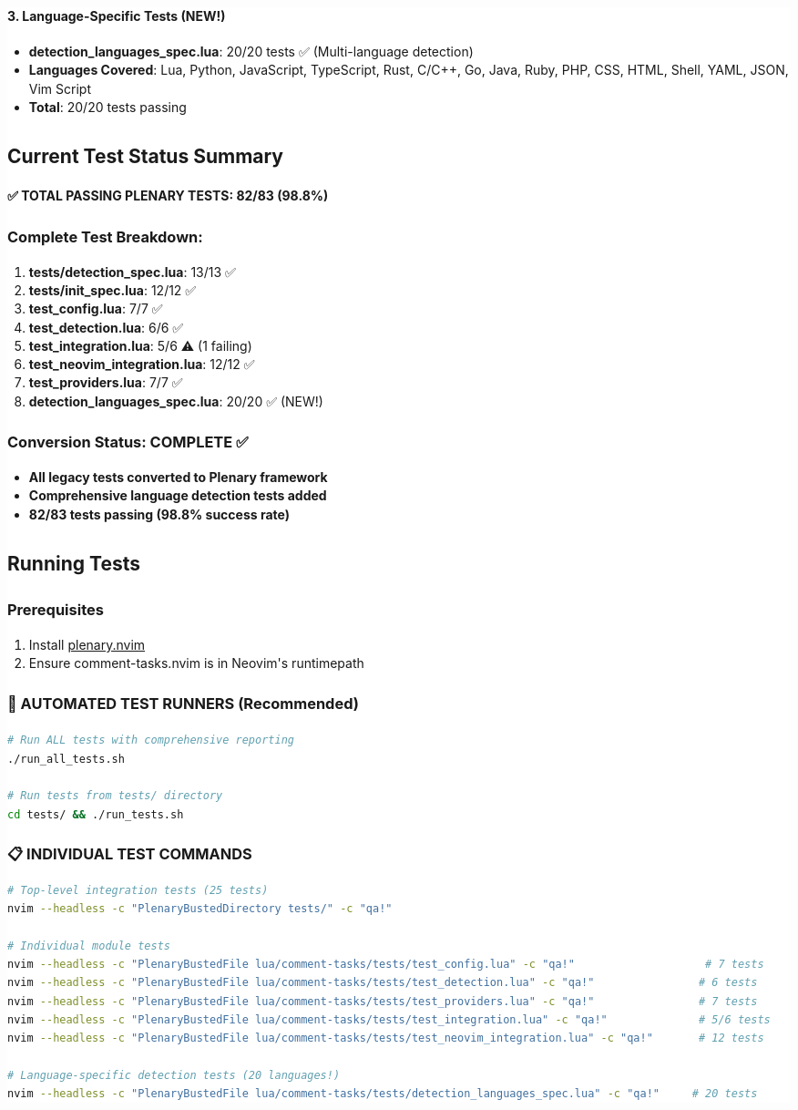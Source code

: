 #### 3. Language-Specific Tests (NEW!)
- **detection_languages_spec.lua**: 20/20 tests ✅ (Multi-language detection)
- **Languages Covered**: Lua, Python, JavaScript, TypeScript, Rust, C/C++, Go, Java, Ruby, PHP, CSS, HTML, Shell, YAML, JSON, Vim Script
- **Total**: 20/20 tests passing

## Current Test Status Summary

**✅ TOTAL PASSING PLENARY TESTS: 82/83 (98.8%)**

### Complete Test Breakdown:
1. **tests/detection_spec.lua**: 13/13 ✅
2. **tests/init_spec.lua**: 12/12 ✅  
3. **test_config.lua**: 7/7 ✅
4. **test_detection.lua**: 6/6 ✅
5. **test_integration.lua**: 5/6 ⚠️ (1 failing)
6. **test_neovim_integration.lua**: 12/12 ✅
7. **test_providers.lua**: 7/7 ✅
8. **detection_languages_spec.lua**: 20/20 ✅ (NEW!)

### Conversion Status: COMPLETE ✅ 
- **All legacy tests converted to Plenary framework**
- **Comprehensive language detection tests added**
- **82/83 tests passing (98.8% success rate)**

## Running Tests

### Prerequisites

1. Install [plenary.nvim](https://github.com/nvim-lua/plenary.nvim)
2. Ensure comment-tasks.nvim is in Neovim's runtimepath

### 🚀 AUTOMATED TEST RUNNERS (Recommended)

```bash
# Run ALL tests with comprehensive reporting
./run_all_tests.sh

# Run tests from tests/ directory  
cd tests/ && ./run_tests.sh
```

### 📋 INDIVIDUAL TEST COMMANDS

```bash
# Top-level integration tests (25 tests)
nvim --headless -c "PlenaryBustedDirectory tests/" -c "qa!"

# Individual module tests
nvim --headless -c "PlenaryBustedFile lua/comment-tasks/tests/test_config.lua" -c "qa!"                    # 7 tests
nvim --headless -c "PlenaryBustedFile lua/comment-tasks/tests/test_detection.lua" -c "qa!"                # 6 tests  
nvim --headless -c "PlenaryBustedFile lua/comment-tasks/tests/test_providers.lua" -c "qa!"                # 7 tests
nvim --headless -c "PlenaryBustedFile lua/comment-tasks/tests/test_integration.lua" -c "qa!"              # 5/6 tests
nvim --headless -c "PlenaryBustedFile lua/comment-tasks/tests/test_neovim_integration.lua" -c "qa!"       # 12 tests

# Language-specific detection tests (20 languages!)
nvim --headless -c "PlenaryBustedFile lua/comment-tasks/tests/detection_languages_spec.lua" -c "qa!"     # 20 tests
```